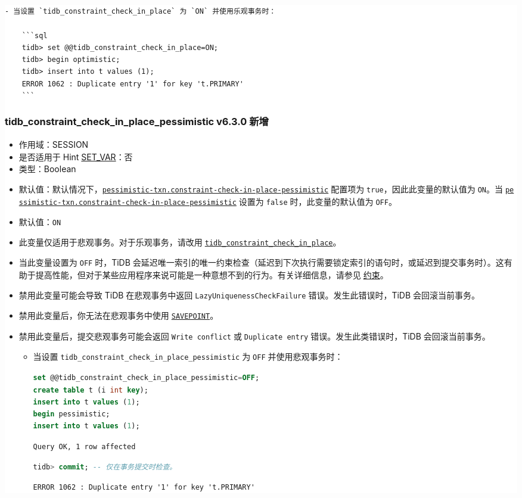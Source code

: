     - 当设置 `tidb_constraint_check_in_place` 为 `ON` 并使用乐观事务时：

        ```sql
        tidb> set @@tidb_constraint_check_in_place=ON;
        tidb> begin optimistic;
        tidb> insert into t values (1);
        ERROR 1062 : Duplicate entry '1' for key 't.PRIMARY'
        ```

### tidb_constraint_check_in_place_pessimistic <span class="version-mark">v6.3.0 新增</span>

- 作用域：SESSION
- 是否适用于 Hint [SET_VAR](/optimizer-hints.md#set_varvar_namevar_value)：否
- 类型：Boolean

<CustomContent platform="tidb">

- 默认值：默认情况下，[`pessimistic-txn.constraint-check-in-place-pessimistic`](/tidb-configuration-file.md#constraint-check-in-place-pessimistic-new-in-v640) 配置项为 `true`，因此此变量的默认值为 `ON`。当 [`pessimistic-txn.constraint-check-in-place-pessimistic`](/tidb-configuration-file.md#constraint-check-in-place-pessimistic-new-in-v640) 设置为 `false` 时，此变量的默认值为 `OFF`。

</CustomContent>

<CustomContent platform="tidb-cloud">

- 默认值：`ON`

</CustomContent>

- 此变量仅适用于悲观事务。对于乐观事务，请改用 [`tidb_constraint_check_in_place`](#tidb_constraint_check_in_place)。
- 当此变量设置为 `OFF` 时，TiDB 会延迟唯一索引的唯一约束检查（延迟到下次执行需要锁定索引的语句时，或延迟到提交事务时）。这有助于提高性能，但对于某些应用程序来说可能是一种意想不到的行为。有关详细信息，请参见 [约束](/constraints.md#pessimistic-transactions)。
- 禁用此变量可能会导致 TiDB 在悲观事务中返回 `LazyUniquenessCheckFailure` 错误。发生此错误时，TiDB 会回滚当前事务。
- 禁用此变量后，你无法在悲观事务中使用 [`SAVEPOINT`](/sql-statements/sql-statement-savepoint.md)。
- 禁用此变量后，提交悲观事务可能会返回 `Write conflict` 或 `Duplicate entry` 错误。发生此类错误时，TiDB 会回滚当前事务。

    - 当设置 `tidb_constraint_check_in_place_pessimistic` 为 `OFF` 并使用悲观事务时：

        
        ```sql
        set @@tidb_constraint_check_in_place_pessimistic=OFF;
        create table t (i int key);
        insert into t values (1);
        begin pessimistic;
        insert into t values (1);
        ```

        ```
        Query OK, 1 row affected
        ```

        ```sql
        tidb> commit; -- 仅在事务提交时检查。
        ```

        ```
        ERROR 1062 : Duplicate entry '1' for key 't.PRIMARY'
        ```
